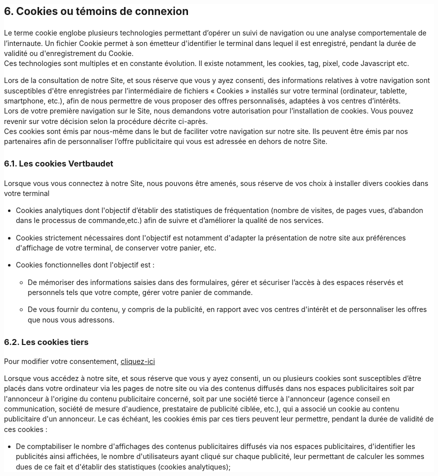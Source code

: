 6\. Cookies ou témoins de connexion
-----------------------------------

Le terme cookie englobe plusieurs technologies permettant d’opérer un suivi de navigation ou une analyse comportementale de l’internaute. Un fichier Cookie permet à son émetteur d'identifier le terminal dans lequel il est enregistré, pendant la durée de validité ou d'enregistrement du Cookie.  
Ces technologies sont multiples et en constante évolution. Il existe notamment, les cookies, tag, pixel, code Javascript etc.

Lors de la consultation de notre Site, et sous réserve que vous y ayez consenti, des informations relatives à votre navigation sont susceptibles d'être enregistrées par l’intermédiaire de fichiers « Cookies » installés sur votre terminal (ordinateur, tablette, smartphone, etc.), afin de nous permettre de vous proposer des offres personnalisés, adaptées à vos centres d’intérêts.  
Lors de votre première navigation sur le Site, nous demandons votre autorisation pour l’installation de cookies. Vous pouvez revenir sur votre décision selon la procédure décrite ci-après.  
Ces cookies sont émis par nous-même dans le but de faciliter votre navigation sur notre site. Ils peuvent être émis par nos partenaires afin de personnaliser l’offre publicitaire qui vous est adressée en dehors de notre Site.

### 6.1. Les cookies Vertbaudet

Lorsque vous vous connectez à notre Site, nous pouvons être amenés, sous réserve de vos choix à installer divers cookies dans votre terminal

* Cookies analytiques dont l'objectif d’établir des statistiques de fréquentation (nombre de visites, de pages vues, d’abandon dans le processus de commande,etc.) afin de suivre et d’améliorer la qualité de nos services.
    
* Cookies strictement nécessaires dont l'objectif est notamment d'adapter la présentation de notre site aux préférences d'affichage de votre terminal, de conserver votre panier, etc.
    
* Cookies fonctionnelles dont l'objectif est :
    
    * De mémoriser des informations saisies dans des formulaires, gérer et sécuriser l’accès à des espaces réservés et personnels tels que votre compte, gérer votre panier de commande.
        
    * De vous fournir du contenu, y compris de la publicité, en rapport avec vos centres d'intérêt et de personnaliser les offres que nous vous adressons.
        

### 6.2. Les cookies tiers

Pour modifier votre consentement, [cliquez-ici](javascript:openAxeptioCookies())

Lorsque vous accédez à notre site, et sous réserve que vous y ayez consenti, un ou plusieurs cookies sont susceptibles d’être placés dans votre ordinateur via les pages de notre site ou via des contenus diffusés dans nos espaces publicitaires soit par l'annonceur à l'origine du contenu publicitaire concerné, soit par une société tierce à l'annonceur (agence conseil en communication, société de mesure d'audience, prestataire de publicité ciblée, etc.), qui a associé un cookie au contenu publicitaire d'un annonceur. Le cas échéant, les cookies émis par ces tiers peuvent leur permettre, pendant la durée de validité de ces cookies :

* De comptabiliser le nombre d'affichages des contenus publicitaires diffusés via nos espaces publicitaires, d'identifier les publicités ainsi affichées, le nombre d'utilisateurs ayant cliqué sur chaque publicité, leur permettant de calculer les sommes dues de ce fait et d'établir des statistiques (cookies analytiques);
    